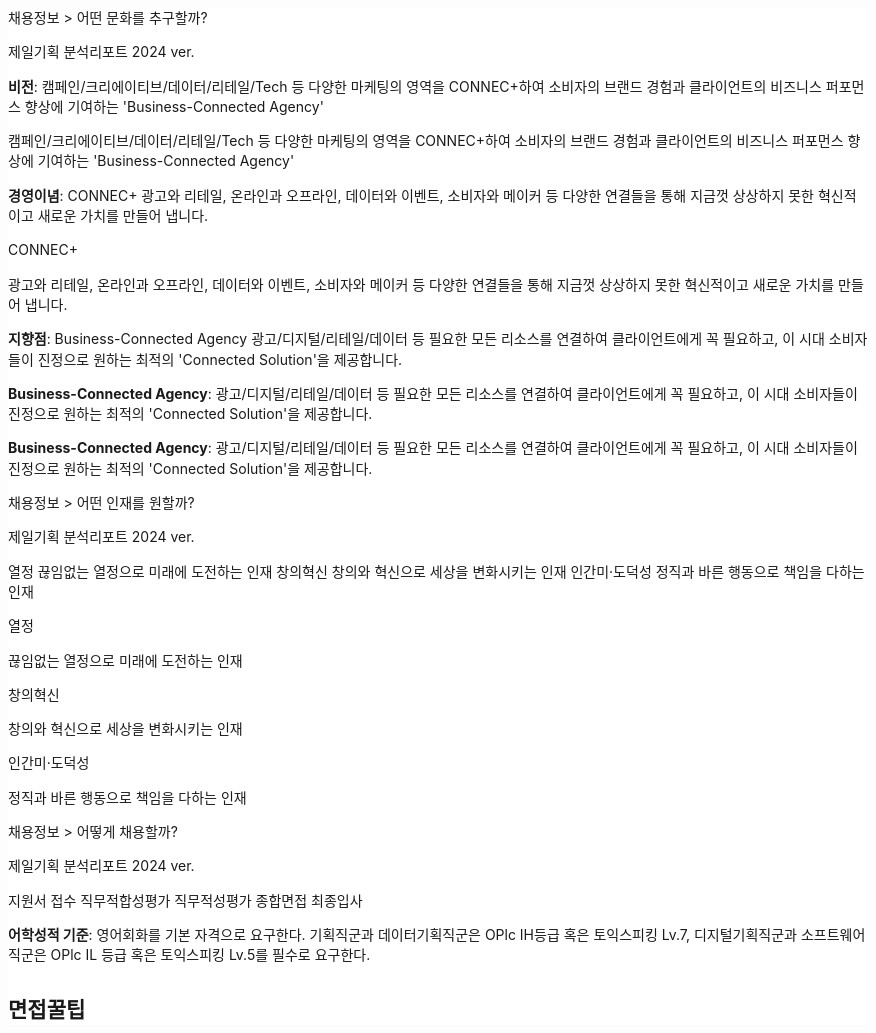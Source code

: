 채용정보 > 어떤 문화를 추구할까?

제일기획 분석리포트 2024 ver.

**비전**: 캠페인/크리에이티브/데이터/리테일/Tech 등 다양한 마케팅의 영역을 CONNEC+하여 소비자의 브랜드 경험과 클라이언트의 비즈니스 퍼포먼스 향상에 기여하는 'Business-Connected Agency'

캠페인/크리에이티브/데이터/리테일/Tech 등 다양한 마케팅의 영역을 CONNEC+하여 소비자의 브랜드 경험과 클라이언트의 비즈니스 퍼포먼스 향상에 기여하는 'Business-Connected Agency'

**경영이념**: CONNEC+ 광고와 리테일, 온라인과 오프라인, 데이터와 이벤트, 소비자와 메이커 등 다양한 연결들을 통해 지금껏 상상하지 못한 혁신적이고 새로운 가치를 만들어 냅니다.

CONNEC+

광고와 리테일, 온라인과 오프라인, 데이터와 이벤트, 소비자와 메이커 등 다양한 연결들을 통해 지금껏 상상하지 못한 혁신적이고 새로운 가치를 만들어 냅니다.

**지향점**: Business-Connected Agency 광고/디지털/리테일/데이터 등 필요한 모든 리소스를 연결하여 클라이언트에게 꼭 필요하고, 이 시대 소비자들이 진정으로 원하는 최적의 'Connected Solution'을 제공합니다.

**Business-Connected Agency**: 광고/디지털/리테일/데이터 등 필요한 모든 리소스를 연결하여 클라이언트에게 꼭 필요하고, 이 시대 소비자들이 진정으로 원하는 최적의 'Connected Solution'을 제공합니다.

**Business-Connected Agency**: 광고/디지털/리테일/데이터 등 필요한 모든 리소스를 연결하여 클라이언트에게 꼭 필요하고, 이 시대 소비자들이 진정으로 원하는 최적의 'Connected Solution'을 제공합니다.

채용정보 > 어떤 인재를 원할까?

제일기획 분석리포트 2024 ver.

열정 끊임없는 열정으로 미래에 도전하는 인재
창의혁신 창의와 혁신으로 세상을 변화시키는 인재
인간미·도덕성 정직과 바른 행동으로 책임을 다하는 인재

열정

끊임없는 열정으로 미래에 도전하는 인재

창의혁신

창의와 혁신으로 세상을 변화시키는 인재

인간미·도덕성

정직과 바른 행동으로 책임을 다하는 인재

채용정보 > 어떻게 채용할까?

제일기획 분석리포트 2024 ver.

지원서 접수
직무적합성평가
직무적성평가
종합면접
최종입사

**어학성적 기준**: 영어회화를 기본 자격으로 요구한다. 기획직군과 데이터기획직군은 OPlc IH등급 혹은 토익스피킹 Lv.7, 디지털기획직군과 소프트웨어직군은 OPlc IL 등급 혹은 토익스피킹 Lv.5를 필수로 요구한다.

## 면접꿀팁
